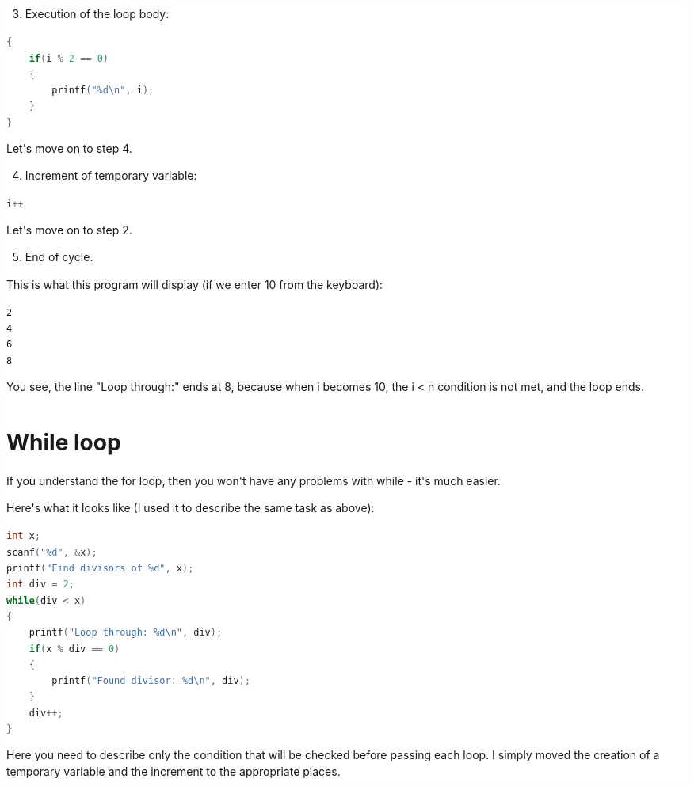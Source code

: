 3. Execution of the loop body:
```c
{
    if(i % 2 == 0)
    {
        printf("%d\n", i);
    }
}
```
Let's move on to step 4.

4. Increment of temporary variable:
```c
i++
```
Let's move on to step 2.

5. End of cycle.

This is what this program will display (if we enter 10 from the keyboard):

```
2
4
6
8
```

You see, the line "Loop through:" ends at 8, because when i becomes 10, the i < n condition is not met, and the loop ends.

# While loop

If you understand the for loop, then you won't have any problems with while - it's much easier.

Here's what it looks like (I used it to describe the same task as above):

```c
int x;
scanf("%d", &x);
printf("Find divisors of %d", x);
int div = 2;
while(div < x)
{
    printf("Loop through: %d\n", div);
    if(x % div == 0)
    {
        printf("Found divisor: %d\n", div);
    }
    div++;
}
```

Here you need to describe only the condition that will be checked before passing each loop. I simply moved the creation of a temporary variable and the increment to the appropriate places.
